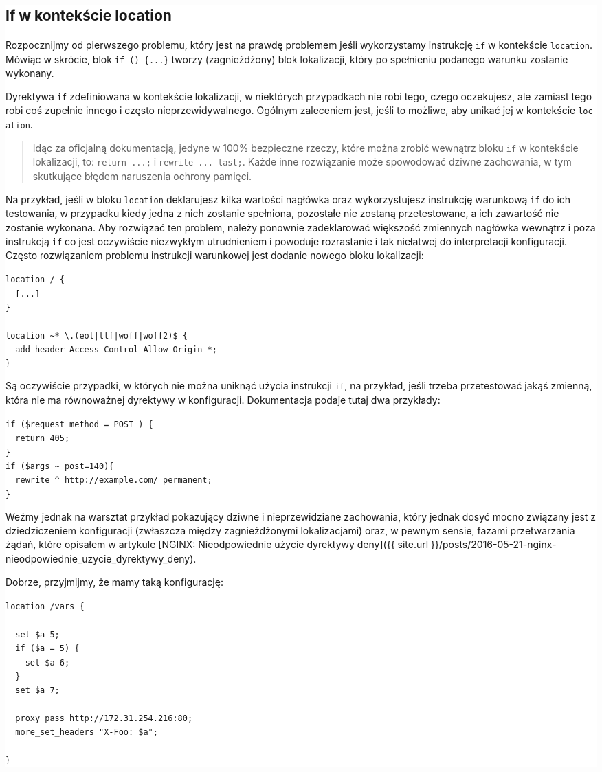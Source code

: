 ## If w kontekście location

Rozpocznijmy od pierwszego problemu, który jest na prawdę problemem jeśli wykorzystamy instrukcję `if` w kontekście `location`. Mówiąc w skrócie, blok `if () {...}` tworzy (zagnieżdżony) blok lokalizacji, który po spełnieniu podanego warunku zostanie wykonany.

Dyrektywa `if` zdefiniowana w kontekście lokalizacji, w niektórych przypadkach nie robi tego, czego oczekujesz, ale zamiast tego robi coś zupełnie innego i często nieprzewidywalnego. Ogólnym zaleceniem jest, jeśli to możliwe, aby unikać jej w kontekście `location`.

  > Idąc za oficjalną dokumentacją, jedyne w 100% bezpieczne rzeczy, które można zrobić wewnątrz bloku `if` w kontekście lokalizacji, to: `return ...;` i `rewrite ... last;`. Każde inne rozwiązanie może spowodować dziwne zachowania, w tym skutkujące błędem naruszenia ochrony pamięci.

Na przykład, jeśli w bloku `location` deklarujesz kilka wartości nagłówka oraz wykorzystujesz instrukcję warunkową `if` do ich testowania, w przypadku kiedy jedna z nich zostanie spełniona, pozostałe nie zostaną przetestowane, a ich zawartość nie zostanie wykonana. Aby rozwiązać ten problem, należy ponownie zadeklarować większość zmiennych nagłówka wewnątrz i poza instrukcją `if` co jest oczywiście niezwykłym utrudnieniem i powoduje rozrastanie i tak niełatwej do interpretacji konfiguracji. Często rozwiązaniem problemu instrukcji warunkowej jest dodanie nowego bloku lokalizacji:

```nginx
location / {
  [...]
}

location ~* \.(eot|ttf|woff|woff2)$ {
  add_header Access-Control-Allow-Origin *;
}
```

Są oczywiście przypadki, w których nie można uniknąć użycia instrukcji `if`, na przykład, jeśli trzeba przetestować jakąś zmienną, która nie ma równoważnej dyrektywy w konfiguracji. Dokumentacja podaje tutaj dwa przykłady:

```nginx
if ($request_method = POST ) {
  return 405;
}
if ($args ~ post=140){
  rewrite ^ http://example.com/ permanent;
}
```

Weźmy jednak na warsztat przykład pokazujący dziwne i nieprzewidziane zachowania, który jednak dosyć mocno związany jest z dziedziczeniem konfiguracji (zwłaszcza między zagnieżdżonymi lokalizacjami) oraz, w pewnym sensie, fazami przetwarzania żądań, które opisałem w artykule [NGINX: Nieodpowiednie użycie dyrektywy deny]({{ site.url }}/posts/2016-05-21-nginx-nieodpowiednie_uzycie_dyrektywy_deny).

Dobrze, przyjmijmy, że mamy taką konfigurację:

```nginx
location /vars {

  set $a 5;
  if ($a = 5) {
    set $a 6;
  }
  set $a 7;

  proxy_pass http://172.31.254.216:80;
  more_set_headers "X-Foo: $a";

}
```
